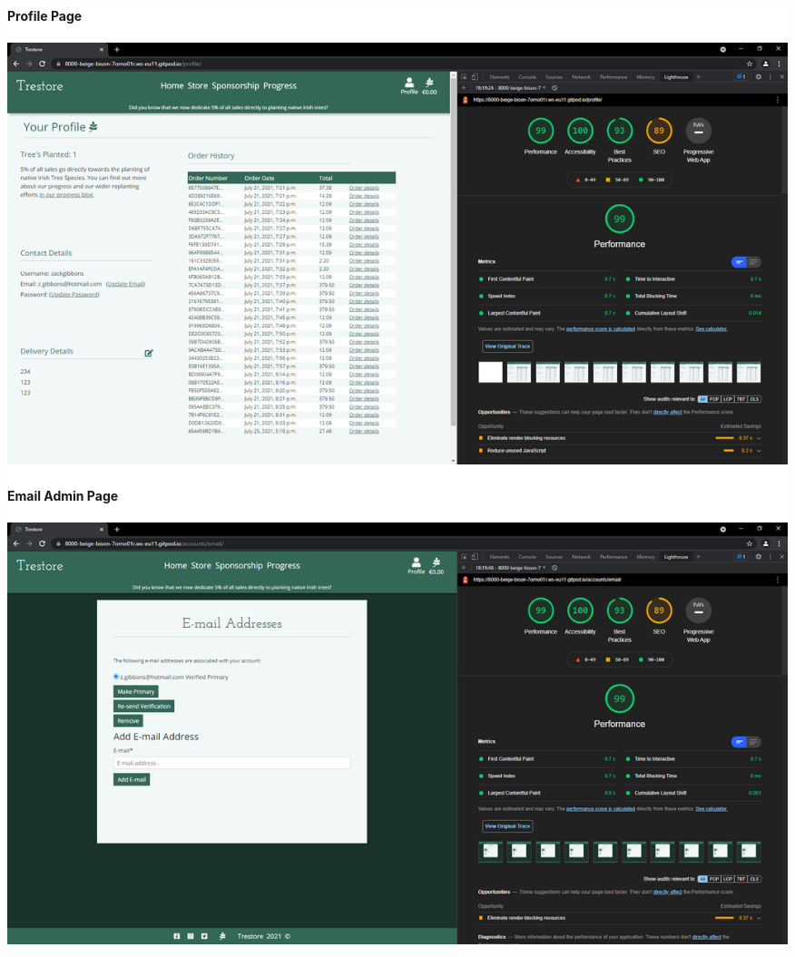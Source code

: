 #### Profile Page 
![Image of Profile Page Lighthouse Testing](https://github.com/zackgithuboriginal/trestore-milestone-project-4/blob/master/docs/profile-lighthouse.PNG)

#### Email Admin Page 
![Image of Email Admin Page Lighthouse Testing](https://github.com/zackgithuboriginal/trestore-milestone-project-4/blob/master/docs/email-admin-lighthouse.PNG)
